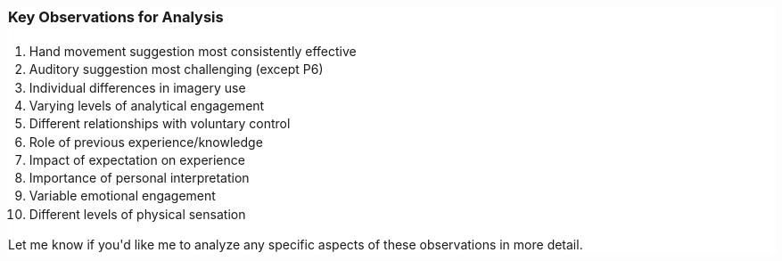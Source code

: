 ### Key Observations for Analysis
1. Hand movement suggestion most consistently effective
2. Auditory suggestion most challenging (except P6)
3. Individual differences in imagery use
4. Varying levels of analytical engagement
5. Different relationships with voluntary control
6. Role of previous experience/knowledge
7. Impact of expectation on experience
8. Importance of personal interpretation
9. Variable emotional engagement
10. Different levels of physical sensation

Let me know if you'd like me to analyze any specific aspects of these observations in more detail. 